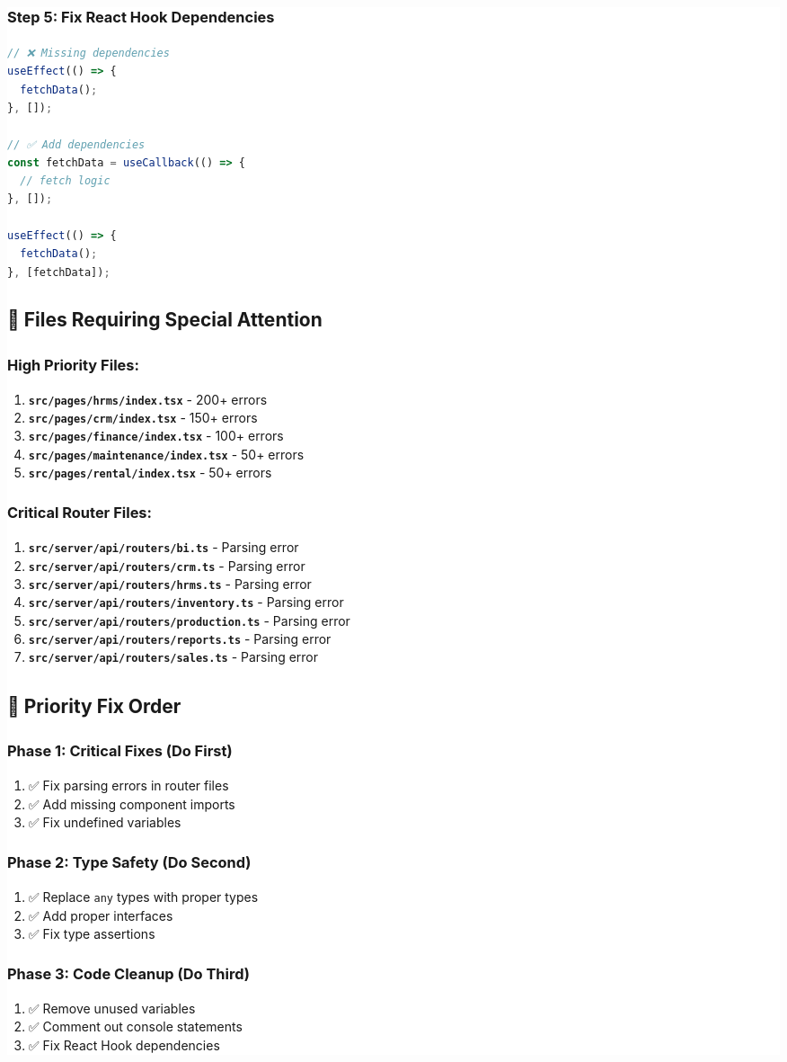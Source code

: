 ### **Step 5: Fix React Hook Dependencies**
```typescript
// ❌ Missing dependencies
useEffect(() => {
  fetchData();
}, []);

// ✅ Add dependencies
const fetchData = useCallback(() => {
  // fetch logic
}, []);

useEffect(() => {
  fetchData();
}, [fetchData]);
```

## 📁 **Files Requiring Special Attention**

### **High Priority Files:**
1. **`src/pages/hrms/index.tsx`** - 200+ errors
2. **`src/pages/crm/index.tsx`** - 150+ errors  
3. **`src/pages/finance/index.tsx`** - 100+ errors
4. **`src/pages/maintenance/index.tsx`** - 50+ errors
5. **`src/pages/rental/index.tsx`** - 50+ errors

### **Critical Router Files:**
1. **`src/server/api/routers/bi.ts`** - Parsing error
2. **`src/server/api/routers/crm.ts`** - Parsing error
3. **`src/server/api/routers/hrms.ts`** - Parsing error
4. **`src/server/api/routers/inventory.ts`** - Parsing error
5. **`src/server/api/routers/production.ts`** - Parsing error
6. **`src/server/api/routers/reports.ts`** - Parsing error
7. **`src/server/api/routers/sales.ts`** - Parsing error

## 🎯 **Priority Fix Order**

### **Phase 1: Critical Fixes (Do First)**
1. ✅ Fix parsing errors in router files
2. ✅ Add missing component imports
3. ✅ Fix undefined variables

### **Phase 2: Type Safety (Do Second)**
1. ✅ Replace `any` types with proper types
2. ✅ Add proper interfaces
3. ✅ Fix type assertions

### **Phase 3: Code Cleanup (Do Third)**
1. ✅ Remove unused variables
2. ✅ Comment out console statements
3. ✅ Fix React Hook dependencies
